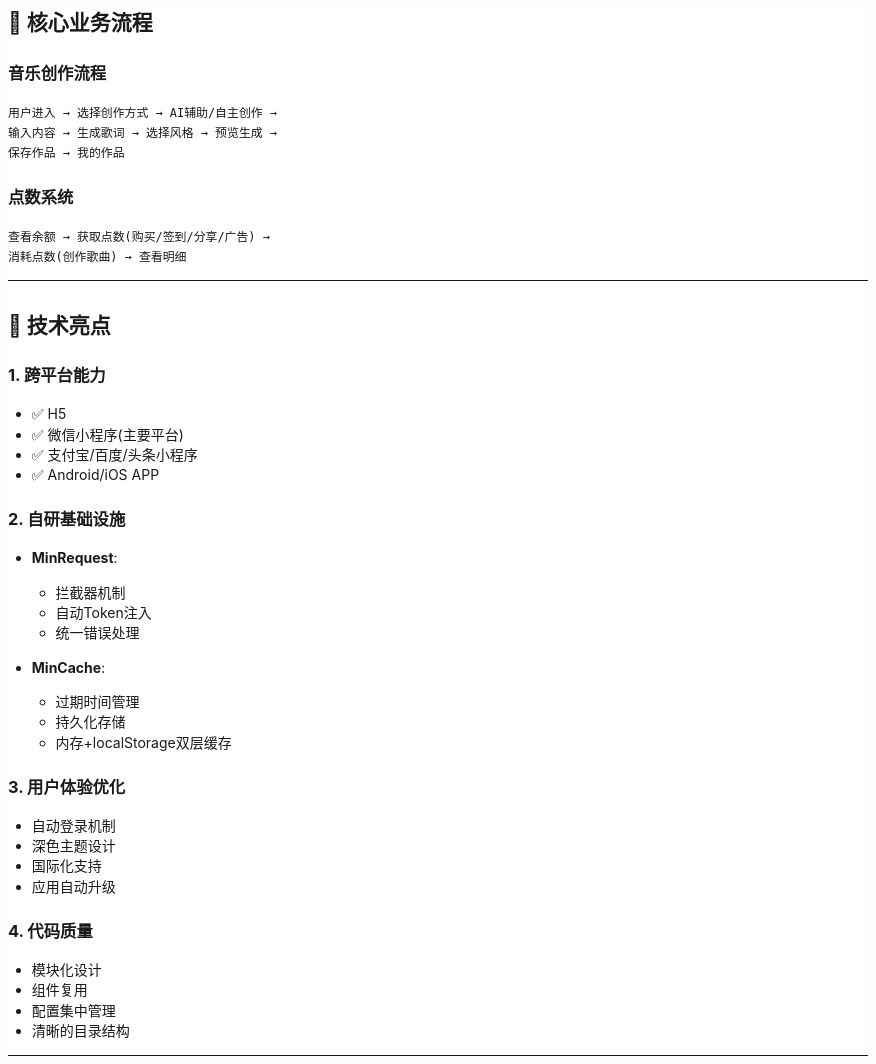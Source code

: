 
## 🎯 核心业务流程

### 音乐创作流程
```
用户进入 → 选择创作方式 → AI辅助/自主创作 → 
输入内容 → 生成歌词 → 选择风格 → 预览生成 → 
保存作品 → 我的作品
```

### 点数系统
```
查看余额 → 获取点数(购买/签到/分享/广告) → 
消耗点数(创作歌曲) → 查看明细
```

---

## 🔧 技术亮点

### 1. 跨平台能力
- ✅ H5
- ✅ 微信小程序(主要平台)
- ✅ 支付宝/百度/头条小程序
- ✅ Android/iOS APP

### 2. 自研基础设施
- **MinRequest**: 
  - 拦截器机制
  - 自动Token注入
  - 统一错误处理
  
- **MinCache**:
  - 过期时间管理
  - 持久化存储
  - 内存+localStorage双层缓存

### 3. 用户体验优化
- 自动登录机制
- 深色主题设计
- 国际化支持
- 应用自动升级

### 4. 代码质量
- 模块化设计
- 组件复用
- 配置集中管理
- 清晰的目录结构

---
